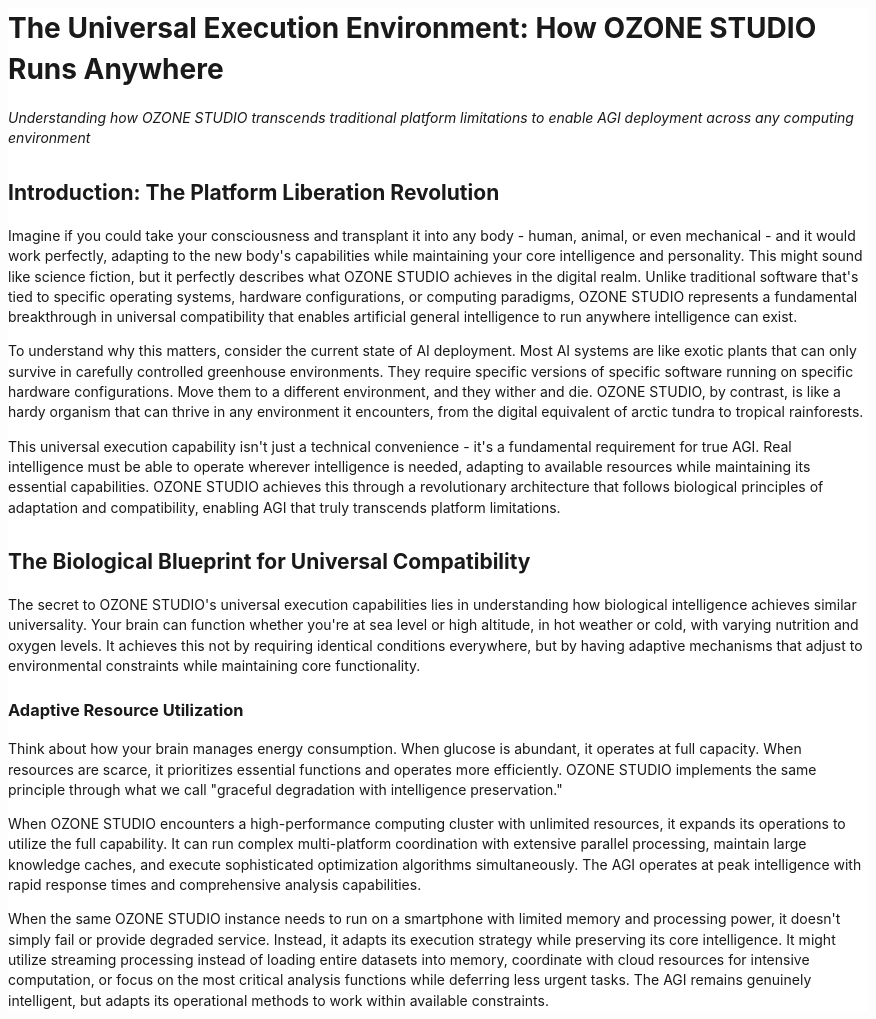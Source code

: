 # The Universal Execution Environment: How OZONE STUDIO Runs Anywhere

*Understanding how OZONE STUDIO transcends traditional platform limitations to enable AGI deployment across any computing environment*

## Introduction: The Platform Liberation Revolution

Imagine if you could take your consciousness and transplant it into any body - human, animal, or even mechanical - and it would work perfectly, adapting to the new body's capabilities while maintaining your core intelligence and personality. This might sound like science fiction, but it perfectly describes what OZONE STUDIO achieves in the digital realm. Unlike traditional software that's tied to specific operating systems, hardware configurations, or computing paradigms, OZONE STUDIO represents a fundamental breakthrough in universal compatibility that enables artificial general intelligence to run anywhere intelligence can exist.

To understand why this matters, consider the current state of AI deployment. Most AI systems are like exotic plants that can only survive in carefully controlled greenhouse environments. They require specific versions of specific software running on specific hardware configurations. Move them to a different environment, and they wither and die. OZONE STUDIO, by contrast, is like a hardy organism that can thrive in any environment it encounters, from the digital equivalent of arctic tundra to tropical rainforests.

This universal execution capability isn't just a technical convenience - it's a fundamental requirement for true AGI. Real intelligence must be able to operate wherever intelligence is needed, adapting to available resources while maintaining its essential capabilities. OZONE STUDIO achieves this through a revolutionary architecture that follows biological principles of adaptation and compatibility, enabling AGI that truly transcends platform limitations.

## The Biological Blueprint for Universal Compatibility

The secret to OZONE STUDIO's universal execution capabilities lies in understanding how biological intelligence achieves similar universality. Your brain can function whether you're at sea level or high altitude, in hot weather or cold, with varying nutrition and oxygen levels. It achieves this not by requiring identical conditions everywhere, but by having adaptive mechanisms that adjust to environmental constraints while maintaining core functionality.

### Adaptive Resource Utilization

Think about how your brain manages energy consumption. When glucose is abundant, it operates at full capacity. When resources are scarce, it prioritizes essential functions and operates more efficiently. OZONE STUDIO implements the same principle through what we call "graceful degradation with intelligence preservation."

When OZONE STUDIO encounters a high-performance computing cluster with unlimited resources, it expands its operations to utilize the full capability. It can run complex multi-platform coordination with extensive parallel processing, maintain large knowledge caches, and execute sophisticated optimization algorithms simultaneously. The AGI operates at peak intelligence with rapid response times and comprehensive analysis capabilities.

When the same OZONE STUDIO instance needs to run on a smartphone with limited memory and processing power, it doesn't simply fail or provide degraded service. Instead, it adapts its execution strategy while preserving its core intelligence. It might utilize streaming processing instead of loading entire datasets into memory, coordinate with cloud resources for intensive computation, or focus on the most critical analysis functions while deferring less urgent tasks. The AGI remains genuinely intelligent, but adapts its operational methods to work within available constraints.
